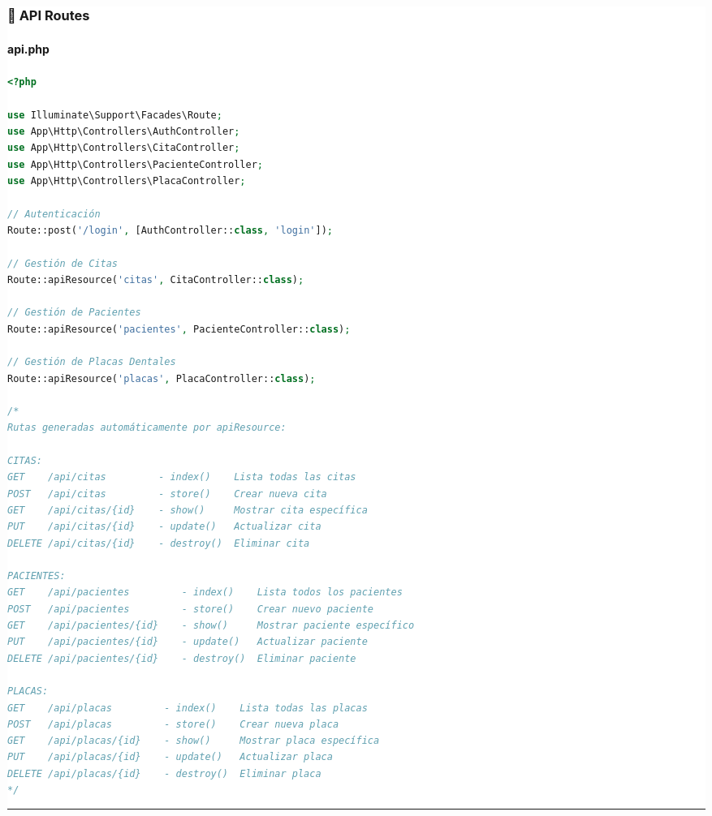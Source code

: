 ### 🔗 **API Routes**

#### api.php
```php
<?php

use Illuminate\Support\Facades\Route;
use App\Http\Controllers\AuthController;
use App\Http\Controllers\CitaController;
use App\Http\Controllers\PacienteController;
use App\Http\Controllers\PlacaController;

// Autenticación
Route::post('/login', [AuthController::class, 'login']);

// Gestión de Citas
Route::apiResource('citas', CitaController::class);

// Gestión de Pacientes  
Route::apiResource('pacientes', PacienteController::class);

// Gestión de Placas Dentales
Route::apiResource('placas', PlacaController::class);

/*
Rutas generadas automáticamente por apiResource:

CITAS:
GET    /api/citas         - index()    Lista todas las citas
POST   /api/citas         - store()    Crear nueva cita
GET    /api/citas/{id}    - show()     Mostrar cita específica
PUT    /api/citas/{id}    - update()   Actualizar cita
DELETE /api/citas/{id}    - destroy()  Eliminar cita

PACIENTES:
GET    /api/pacientes         - index()    Lista todos los pacientes
POST   /api/pacientes         - store()    Crear nuevo paciente
GET    /api/pacientes/{id}    - show()     Mostrar paciente específico
PUT    /api/pacientes/{id}    - update()   Actualizar paciente
DELETE /api/pacientes/{id}    - destroy()  Eliminar paciente

PLACAS:
GET    /api/placas         - index()    Lista todas las placas
POST   /api/placas         - store()    Crear nueva placa
GET    /api/placas/{id}    - show()     Mostrar placa específica
PUT    /api/placas/{id}    - update()   Actualizar placa
DELETE /api/placas/{id}    - destroy()  Eliminar placa
*/
```

---

